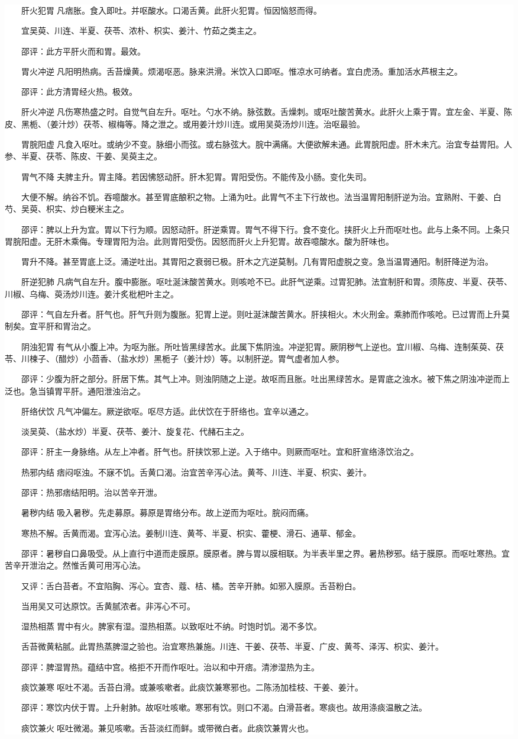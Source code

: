 　　肝火犯胃 凡痞胀。食入即吐。并呕酸水。口渴舌黄。此肝火犯胃。恒因恼怒而得。

　　宜吴萸、川连、半夏、茯苓、浓朴、枳实、姜汁、竹茹之类主之。

　　邵评：此方平肝火而和胃。最效。

　　胃火冲逆 凡阳明热病。舌苔燥黄。烦渴呕恶。脉来洪滑。米饮入口即呕。惟凉水可纳者。宜白虎汤。重加活水芦根主之。

　　邵评：此方清胃经火热。极效。

　　肝火冲逆 凡伤寒热盛之时。自觉气自左升。呕吐。勺水不纳。脉弦数。舌燥刺。或呕吐酸苦黄水。此肝火上乘于胃。宜左金、半夏、陈皮、黑栀、（姜汁炒）茯苓、椒梅等。降之泄之。或用姜汁炒川连。或用吴萸汤炒川连。治呕最验。

　　胃脘阳虚 凡食入呕吐。或纳少不变。脉细小而弦。或右脉弦大。脘中满痛。大便欲解未通。此胃脘阳虚。肝木未亢。治宜专益胃阳。人参、半夏、茯苓、陈皮、干姜、吴萸主之。

　　胃气不降 夫脾主升。胃主降。若因怫怒动肝。肝木犯胃。胃阳受伤。不能传及小肠。变化失司。

　　大便不解。纳谷不饥。吞噫酸水。甚至胃底酿积之物。上涌为吐。此胃气不主下行故也。法当温胃阳制肝逆为治。宜熟附、干姜、白芍、吴萸、枳实、炒白粳米主之。

　　邵评：脾以上升为宜。胃以下行为顺。因怒动肝。肝逆乘胃。胃气不得下行。食不变化。挟肝火上升而呕吐也。此与上条不同。上条只胃脘阳虚。无肝木乘侮。专理胃阳为治。此则胃阳受伤。因怒而肝火上升犯胃。故吞噫酸水。酸为肝味也。

　　胃升不降。甚至胃底上泛。涌逆吐出。其胃阳之衰弱已极。肝木之亢逆莫制。几有胃阳虚脱之变。急当温胃通阳。制肝降逆为治。

　　肝逆犯肺 凡病气自左升。腹中膨胀。呕吐涎沫酸苦黄水。则咳呛不已。此肝气逆乘。过胃犯肺。法宜制肝和胃。须陈皮、半夏、茯苓、川椒、乌梅、萸汤炒川连。姜汁炙枇杷叶主之。

　　邵评：气自左升者。肝气也。肝气升则为腹胀。犯胃上逆。则吐涎沫酸苦黄水。肝挟相火。木火刑金。乘肺而作咳呛。已过胃而上升莫制矣。宜平肝和胃治之。

　　阴浊犯胃 有气从小腹上冲。为呕为胀。所吐皆黑绿苦水。此属下焦阴浊。冲逆犯胃。厥阴秽气上逆也。宜川椒、乌梅、连制茱萸、茯苓、川楝子、（醋炒）小茴香、（盐水炒）黑栀子（姜汁炒）等。以制肝逆。胃气虚者加人参。

　　邵评：少腹为肝之部分。肝居下焦。其气上冲。则浊阴随之上逆。故呕而且胀。吐出黑绿苦水。是胃底之浊水。被下焦之阴浊冲逆而上泛也。急当镇胃平肝。通阳泄浊治之。

　　肝络伏饮 凡气冲偏左。厥逆欲呕。呕尽方适。此伏饮在于肝络也。宜辛以通之。

　　淡吴萸、（盐水炒）半夏、茯苓、姜汁、旋复花、代赭石主之。

　　邵评：肝主一身脉络。从左上冲者。肝气也。肝挟饮邪上逆。入于络中。则厥而呕吐。宜和肝宣络涤饮治之。

　　热邪内结 痞闷呕浊。不寐不饥。舌黄口渴。治宜苦辛泻心法。黄芩、川连、半夏、枳实、姜汁。

　　邵评：热邪痞结阳明。治以苦辛开泄。

　　暑秽内结 吸入暑秽。先走募原。募原是胃络分布。故上逆而为呕吐。脘闷而痛。

　　寒热不解。舌黄而渴。宜泻心法。姜制川连、黄芩、半夏、枳实、藿梗、滑石、通草、郁金。

　　邵评：暑秽自口鼻吸受。从上直行中道而走膜原。膜原者。脾与胃以膜相联。为半表半里之界。暑热秽邪。结于膜原。而呕吐寒热。宜苦辛开泄治之。然惟舌黄可用泻心法。

　　又评：舌白苔者。不宜陷胸、泻心。宜杏、蔻、桔、橘。苦辛开肺。如邪入膜原。舌苔粉白。

　　当用吴又可达原饮。舌黄腻浓者。非泻心不可。

　　湿热相蒸 胃中有火。脾家有湿。湿热相蒸。以致呕吐不纳。时饱时饥。渴不多饮。

　　舌苔微黄粘腻。此胃热蒸脾湿之验也。治宜寒热兼施。川连、干姜、茯苓、半夏、广皮、黄芩、泽泻、枳实、姜汁。

　　邵评：脾湿胃热。蕴结中宫。格拒不开而作呕吐。治以和中开痞。清渗湿热为主。

　　痰饮兼寒 呕吐不渴。舌苔白滑。或兼咳嗽者。此痰饮兼寒邪也。二陈汤加桂枝、干姜、姜汁。

　　邵评：寒饮内伏于胃。上升射肺。故呕吐咳嗽。寒邪有饮。则口不渴。白滑苔者。寒痰也。故用涤痰温散之法。

　　痰饮兼火 呕吐微渴。兼见咳嗽。舌苔淡红而鲜。或带微白者。此痰饮兼胃火也。
